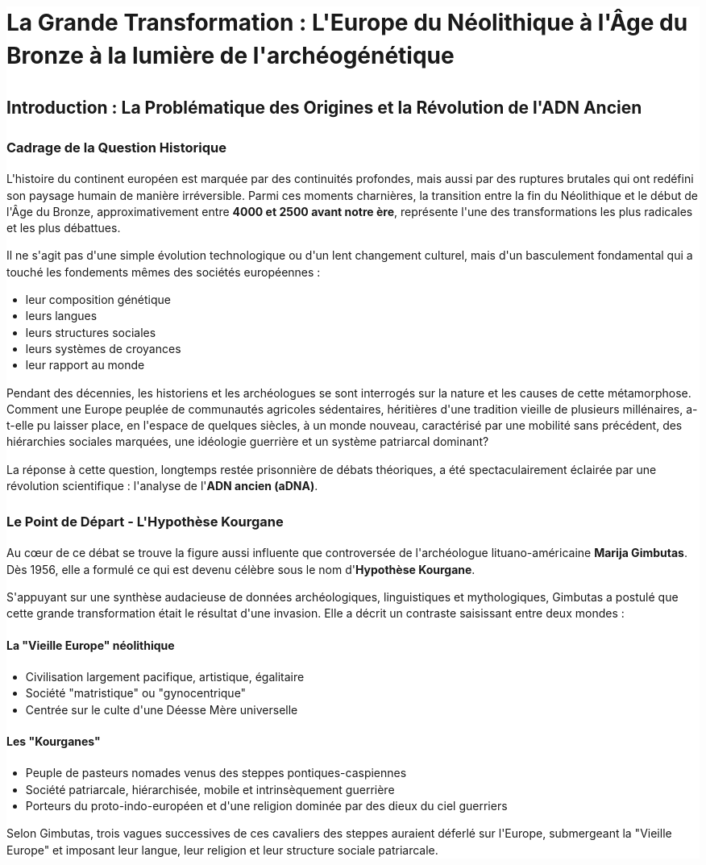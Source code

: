 # La Grande Transformation : L'Europe du Néolithique à l'Âge du Bronze à la lumière de l'archéogénétique

## Introduction : La Problématique des Origines et la Révolution de l'ADN Ancien

### Cadrage de la Question Historique

L'histoire du continent européen est marquée par des continuités profondes, mais aussi par des ruptures brutales qui ont redéfini son paysage humain de manière irréversible. Parmi ces moments charnières, la transition entre la fin du Néolithique et le début de l'Âge du Bronze, approximativement entre **4000 et 2500 avant notre ère**, représente l'une des transformations les plus radicales et les plus débattues. 

Il ne s'agit pas d'une simple évolution technologique ou d'un lent changement culturel, mais d'un basculement fondamental qui a touché les fondements mêmes des sociétés européennes :
- leur composition génétique
- leurs langues
- leurs structures sociales
- leurs systèmes de croyances
- leur rapport au monde

Pendant des décennies, les historiens et les archéologues se sont interrogés sur la nature et les causes de cette métamorphose. Comment une Europe peuplée de communautés agricoles sédentaires, héritières d'une tradition vieille de plusieurs millénaires, a-t-elle pu laisser place, en l'espace de quelques siècles, à un monde nouveau, caractérisé par une mobilité sans précédent, des hiérarchies sociales marquées, une idéologie guerrière et un système patriarcal dominant?

La réponse à cette question, longtemps restée prisonnière de débats théoriques, a été spectaculairement éclairée par une révolution scientifique : l'analyse de l'**ADN ancien (aDNA)**.

### Le Point de Départ - L'Hypothèse Kourgane

Au cœur de ce débat se trouve la figure aussi influente que controversée de l'archéologue lituano-américaine **Marija Gimbutas**. Dès 1956, elle a formulé ce qui est devenu célèbre sous le nom d'**Hypothèse Kourgane**.

S'appuyant sur une synthèse audacieuse de données archéologiques, linguistiques et mythologiques, Gimbutas a postulé que cette grande transformation était le résultat d'une invasion. Elle a décrit un contraste saisissant entre deux mondes :

#### La "Vieille Europe" néolithique
- Civilisation largement pacifique, artistique, égalitaire
- Société "matristique" ou "gynocentrique"
- Centrée sur le culte d'une Déesse Mère universelle

#### Les "Kourganes"
- Peuple de pasteurs nomades venus des steppes pontiques-caspiennes
- Société patriarcale, hiérarchisée, mobile et intrinsèquement guerrière
- Porteurs du proto-indo-européen et d'une religion dominée par des dieux du ciel guerriers

Selon Gimbutas, trois vagues successives de ces cavaliers des steppes auraient déferlé sur l'Europe, submergeant la "Vieille Europe" et imposant leur langue, leur religion et leur structure sociale patriarcale.
